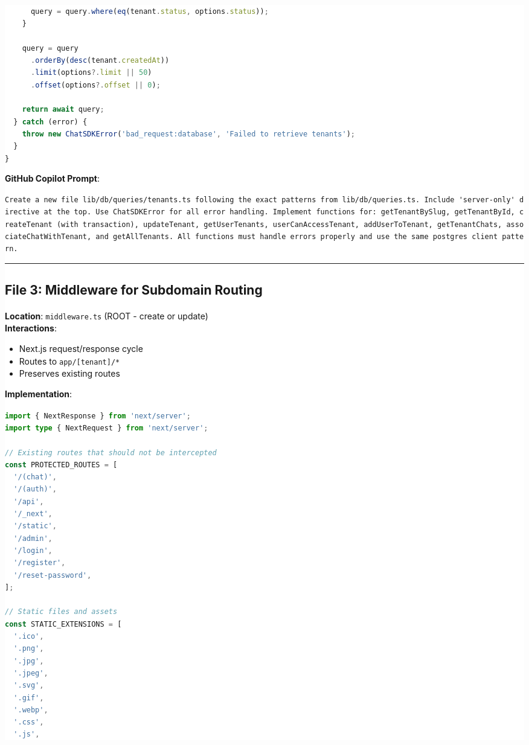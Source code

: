 ```typescript
      query = query.where(eq(tenant.status, options.status));
    }
    
    query = query
      .orderBy(desc(tenant.createdAt))
      .limit(options?.limit || 50)
      .offset(options?.offset || 0);
    
    return await query;
  } catch (error) {
    throw new ChatSDKError('bad_request:database', 'Failed to retrieve tenants');
  }
}
```

**GitHub Copilot Prompt**:

```
Create a new file lib/db/queries/tenants.ts following the exact patterns from lib/db/queries.ts. Include 'server-only' directive at the top. Use ChatSDKError for all error handling. Implement functions for: getTenantBySlug, getTenantById, createTenant (with transaction), updateTenant, getUserTenants, userCanAccessTenant, addUserToTenant, getTenantChats, associateChatWithTenant, and getAllTenants. All functions must handle errors properly and use the same postgres client pattern.
```

---

## File 3: Middleware for Subdomain Routing

**Location**: `middleware.ts` (ROOT - create or update)  
**Interactions**:

- Next.js request/response cycle
- Routes to `app/[tenant]/*`
- Preserves existing routes

**Implementation**:

```typescript
import { NextResponse } from 'next/server';
import type { NextRequest } from 'next/server';

// Existing routes that should not be intercepted
const PROTECTED_ROUTES = [
  '/(chat)',
  '/(auth)', 
  '/api',
  '/_next',
  '/static',
  '/admin',
  '/login',
  '/register',
  '/reset-password',
];

// Static files and assets
const STATIC_EXTENSIONS = [
  '.ico',
  '.png',
  '.jpg',
  '.jpeg',
  '.svg',
  '.gif',
  '.webp',
  '.css',
  '.js',
```